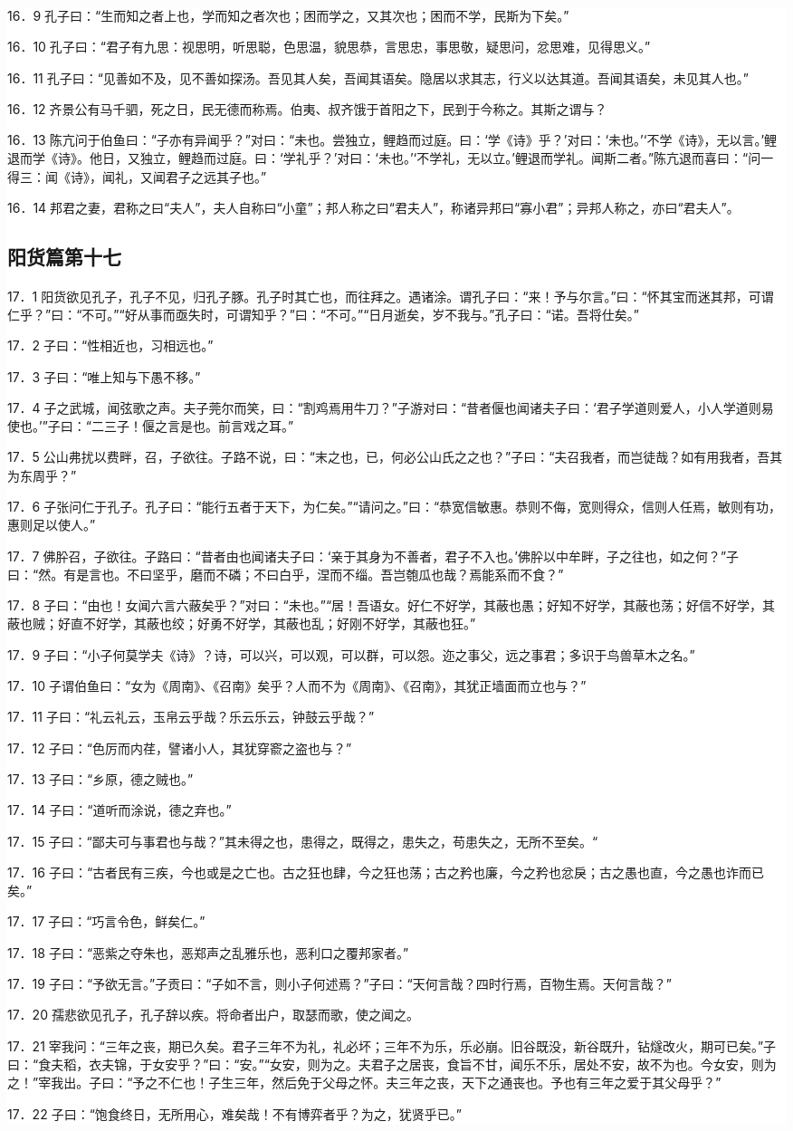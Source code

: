 16．9 孔子曰：“生而知之者上也，学而知之者次也；困而学之，又其次也；困而不学，民斯为下矣。”  
  
16．10 孔子曰：“君子有九思：视思明，听思聪，色思温，貌思恭，言思忠，事思敬，疑思问，忿思难，见得思义。”  
  
16．11 孔子曰：“见善如不及，见不善如探汤。吾见其人矣，吾闻其语矣。隐居以求其志，行义以达其道。吾闻其语矣，未见其人也。”  
  
16．12 齐景公有马千驷，死之日，民无德而称焉。伯夷、叔齐饿于首阳之下，民到于今称之。其斯之谓与？  
  
16．13 陈亢问于伯鱼曰：“子亦有异闻乎？”对曰：“未也。尝独立，鲤趋而过庭。曰：‘学《诗》乎？’对曰：‘未也。’‘不学《诗》，无以言。’鲤退而学《诗》。他日，又独立，鲤趋而过庭。曰：‘学礼乎？’对曰：‘未也。’‘不学礼，无以立。’鲤退而学礼。闻斯二者。”陈亢退而喜曰：“问一得三：闻《诗》，闻礼，又闻君子之远其子也。”  
  
16．14 邦君之妻，君称之曰“夫人”，夫人自称曰“小童”；邦人称之曰“君夫人”，称诸异邦曰“寡小君”；异邦人称之，亦曰“君夫人”。

  
## 阳货篇第十七 
  
17．1 阳货欲见孔子，孔子不见，归孔子豚。孔子时其亡也，而往拜之。遇诸涂。谓孔子曰：“来！予与尔言。”曰：“怀其宝而迷其邦，可谓仁乎？”曰：“不可。”“好从事而亟失时，可谓知乎？”曰：“不可。”“日月逝矣，岁不我与。”孔子曰：“诺。吾将仕矣。”  
  
17．2 子曰：“性相近也，习相远也。”  
  
17．3 子曰：“唯上知与下愚不移。”  
  
17．4 子之武城，闻弦歌之声。夫子莞尔而笑，曰：“割鸡焉用牛刀？”子游对曰：“昔者偃也闻诸夫子曰：‘君子学道则爱人，小人学道则易使也。’”子曰：“二三子！偃之言是也。前言戏之耳。”  
  
17．5 公山弗扰以费畔，召，子欲往。子路不说，曰：“末之也，已，何必公山氏之之也？”子曰：“夫召我者，而岂徒哉？如有用我者，吾其为东周乎？”  
  
17．6 子张问仁于孔子。孔子曰：“能行五者于天下，为仁矣。”“请问之。”曰：“恭宽信敏惠。恭则不侮，宽则得众，信则人任焉，敏则有功，惠则足以使人。”  
  
17．7 佛肸召，子欲往。子路曰：“昔者由也闻诸夫子曰：‘亲于其身为不善者，君子不入也。’佛肸以中牟畔，子之往也，如之何？”子曰：“然。有是言也。不曰坚乎，磨而不磷；不曰白乎，涅而不缁。吾岂匏瓜也哉？焉能系而不食？”  
  
17．8 子曰：“由也！女闻六言六蔽矣乎？”对曰：“未也。”“居！吾语女。好仁不好学，其蔽也愚；好知不好学，其蔽也荡；好信不好学，其蔽也贼；好直不好学，其蔽也绞；好勇不好学，其蔽也乱；好刚不好学，其蔽也狂。”  
  
17．9 子曰：“小子何莫学夫《诗》？诗，可以兴，可以观，可以群，可以怨。迩之事父，远之事君；多识于鸟兽草木之名。”  
  
17．10 子谓伯鱼曰：“女为《周南》、《召南》矣乎？人而不为《周南》、《召南》，其犹正墙面而立也与？”  
  
17．11 子曰：“礼云礼云，玉帛云乎哉？乐云乐云，钟鼓云乎哉？”  
  
17．12 子曰：“色厉而内荏，譬诸小人，其犹穿窬之盗也与？”  
  
17．13 子曰：“乡原，德之贼也。”  
  
17．14 子曰：“道听而涂说，德之弃也。”  
  
17．15 子曰：“鄙夫可与事君也与哉？”其未得之也，患得之，既得之，患失之，苟患失之，无所不至矣。“  
  
17．16 子曰：“古者民有三疾，今也或是之亡也。古之狂也肆，今之狂也荡；古之矜也廉，今之矜也忿戾；古之愚也直，今之愚也诈而已矣。”  
  
17．17 子曰：“巧言令色，鲜矣仁。”  
  
17．18 子曰：“恶紫之夺朱也，恶郑声之乱雅乐也，恶利口之覆邦家者。”  
  
17．19 子曰：“予欲无言。”子贡曰：“子如不言，则小子何述焉？”子曰：“天何言哉？四时行焉，百物生焉。天何言哉？”  
  
17．20 孺悲欲见孔子，孔子辞以疾。将命者出户，取瑟而歌，使之闻之。  
  
17．21 宰我问：“三年之丧，期已久矣。君子三年不为礼，礼必坏；三年不为乐，乐必崩。旧谷既没，新谷既升，钻燧改火，期可已矣。”子曰：“食夫稻，衣夫锦，于女安乎？”曰：“安。”“女安，则为之。夫君子之居丧，食旨不甘，闻乐不乐，居处不安，故不为也。今女安，则为之！”宰我出。子曰：“予之不仁也！子生三年，然后免于父母之怀。夫三年之丧，天下之通丧也。予也有三年之爱于其父母乎？”  
  
17．22 子曰：“饱食终日，无所用心，难矣哉！不有博弈者乎？为之，犹贤乎已。”  
  